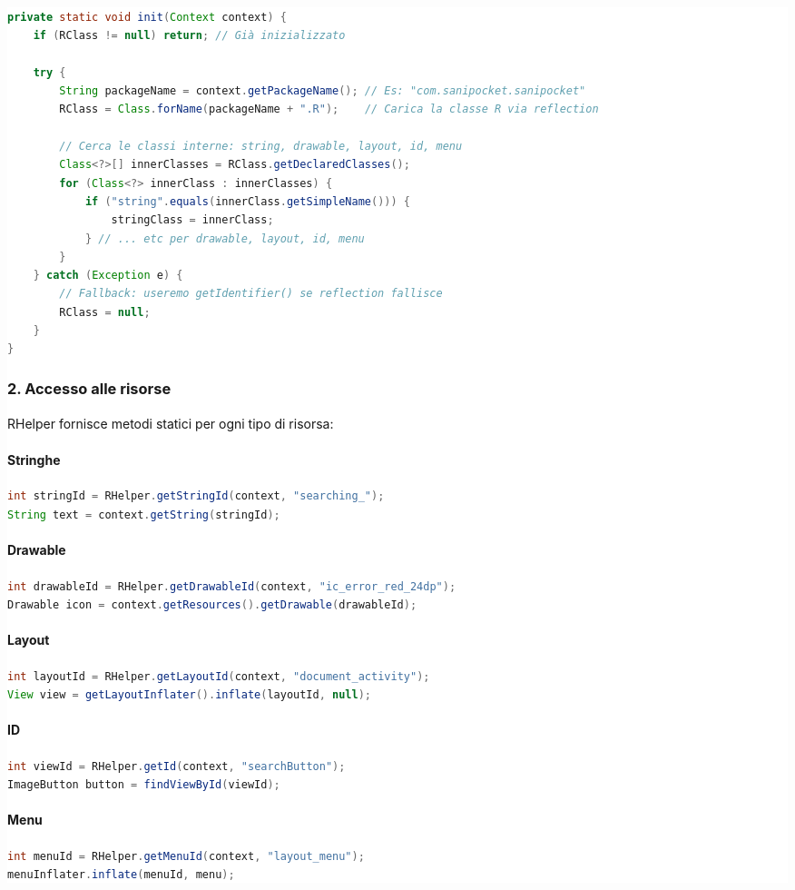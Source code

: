 ```java
private static void init(Context context) {
    if (RClass != null) return; // Già inizializzato
    
    try {
        String packageName = context.getPackageName(); // Es: "com.sanipocket.sanipocket"
        RClass = Class.forName(packageName + ".R");    // Carica la classe R via reflection
        
        // Cerca le classi interne: string, drawable, layout, id, menu
        Class<?>[] innerClasses = RClass.getDeclaredClasses();
        for (Class<?> innerClass : innerClasses) {
            if ("string".equals(innerClass.getSimpleName())) {
                stringClass = innerClass;
            } // ... etc per drawable, layout, id, menu
        }
    } catch (Exception e) {
        // Fallback: useremo getIdentifier() se reflection fallisce
        RClass = null;
    }
}
```

### 2. Accesso alle risorse

RHelper fornisce metodi statici per ogni tipo di risorsa:

#### Stringhe
```java
int stringId = RHelper.getStringId(context, "searching_");
String text = context.getString(stringId);
```

#### Drawable
```java
int drawableId = RHelper.getDrawableId(context, "ic_error_red_24dp");
Drawable icon = context.getResources().getDrawable(drawableId);
```

#### Layout
```java
int layoutId = RHelper.getLayoutId(context, "document_activity");
View view = getLayoutInflater().inflate(layoutId, null);
```

#### ID
```java
int viewId = RHelper.getId(context, "searchButton");
ImageButton button = findViewById(viewId);
```

#### Menu
```java
int menuId = RHelper.getMenuId(context, "layout_menu");
menuInflater.inflate(menuId, menu);
```
